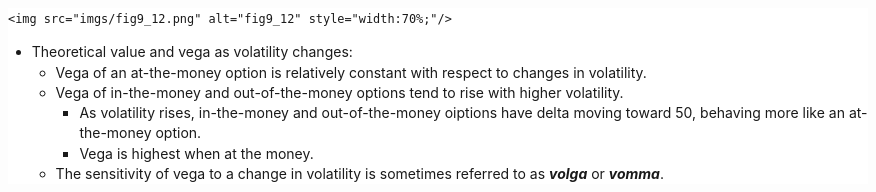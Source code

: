     <img src="imgs/fig9_12.png" alt="fig9_12" style="width:70%;"/>

* Theoretical value and vega as volatility changes:
    * Vega of an at-the-money option is relatively constant with respect to changes in volatility.
    * Vega of in-the-money and out-of-the-money options tend to rise with higher volatility.
        * As volatility rises, in-the-money and out-of-the-money oiptions have delta moving toward 50, behaving more like an at-the-money option.
        * Vega is highest when at the money.
    * The sensitivity of vega to a change in volatility is sometimes referred to as ***volga*** or ***vomma***.
